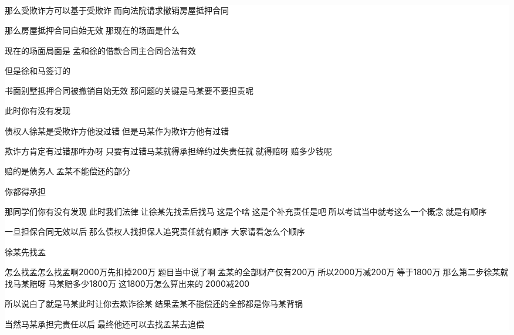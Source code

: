 那么受欺诈方可以基于受欺诈
而向法院请求撤销房屋抵押合同

那么房屋抵押合同自始无效
那现在的场面是什么

现在的场面局面是
孟和徐的借款合同主合同合法有效

但是徐和马签订的

书面别墅抵押合同被撤销自始无效
那问题的关键是马某要不要担责呢

此时你有没有发现

债权人徐某是受欺诈方他没过错
但是马某作为欺诈方他有过错

欺诈方肯定有过错那咋办呀
只要有过错马某就得承担缔约过失责任就
就得赔呀
赔多少钱呢

赔的是债务人
孟某不能偿还的部分

你都得承担

那同学们你有没有发现
此时我们法律
让徐某先找孟后找马
这是个啥
这是个补充责任是吧
所以考试当中就考这么一个概念
就是有顺序

一旦担保合同无效以后
那么债权人找担保人追究责任就有顺序
大家请看怎么个顺序

徐某先找孟

怎么找孟怎么找孟啊2000万先扣掉200万
题目当中说了啊
孟某的全部财产仅有200万
所以2000万减200万
等于1800万
那么第二步徐某就找马某赔呀
马某赔多少1800万
这1800万怎么算出来的
2000减200

所以说白了就是马某此时让你去欺诈徐某
结果孟某不能偿还的全部都是你马某背锅

当然马某承担完责任以后
最终他还可以去找孟某去追偿
